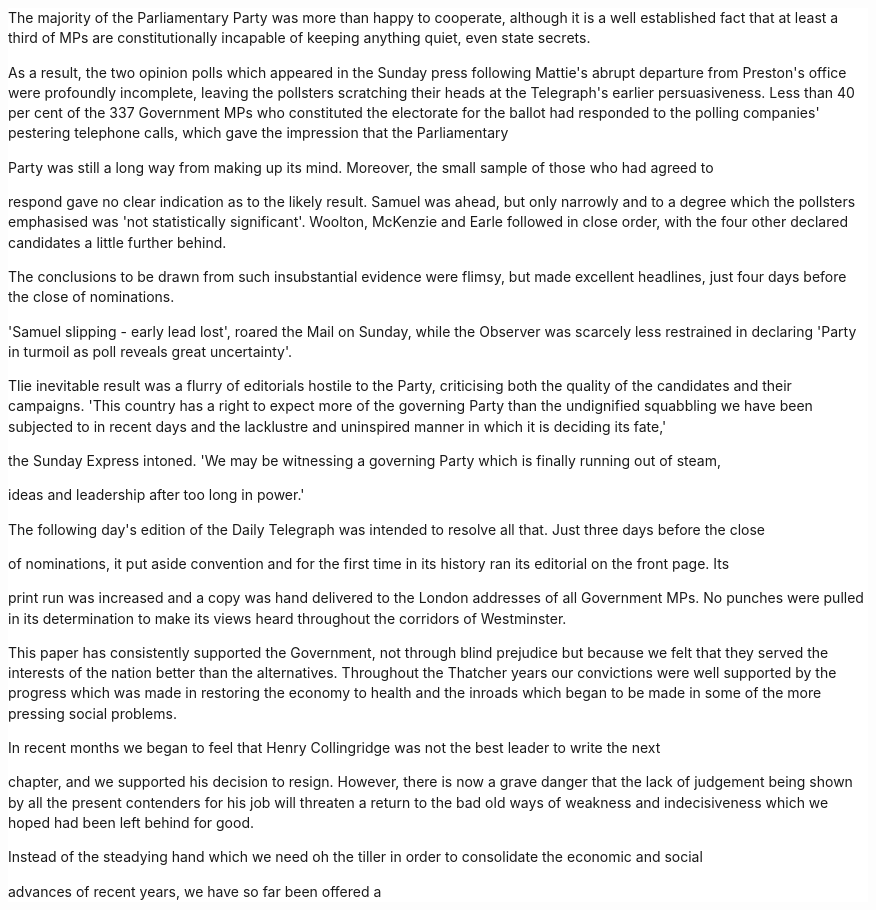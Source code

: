 The majority of the Parliamentary Party was more than happy to cooperate, although it is a well established fact that at least a third of MPs are constitutionally incapable of keeping anything quiet, even state secrets.

As a result, the two opinion polls which appeared in the Sunday press following Mattie's abrupt departure from Preston's office were profoundly incomplete, leaving the pollsters scratching their heads at the Telegraph's earlier persuasiveness. Less than 40 per cent of the 337 Government MPs who constituted the electorate for the ballot had responded to the polling companies' pestering telephone calls, which gave the impression that the Parliamentary

Party was still a long way from making up its mind. Moreover, the small sample of those who had agreed to

respond gave no clear indication as to the likely result. Samuel was ahead, but only narrowly and to a degree which the pollsters emphasised was 'not statistically significant'. Woolton, McKenzie and Earle followed in close order, with the four other declared candidates a little further behind.

The conclusions to be drawn from such insubstantial evidence were flimsy, but made excellent headlines, just four days before the close of nominations.

'Samuel slipping - early lead lost', roared the Mail on Sunday, while the Observer was scarcely less restrained in declaring 'Party in turmoil as poll reveals great uncertainty'.

Tlie inevitable result was a flurry of editorials hostile to the Party, criticising both the quality of the candidates and their campaigns. 'This country has a right to expect more of the governing Party than the undignified squabbling we have been subjected to in recent days and the lacklustre and uninspired manner in which it is deciding its fate,'

the Sunday Express intoned. 'We may be witnessing a governing Party which is finally running out of steam,

ideas and leadership after too long in power.'

The following day's edition of the Daily Telegraph was intended to resolve all that. Just three days before the close

of nominations, it put aside convention and for the first time in its history ran its editorial on the front page. Its

print run was increased and a copy was hand delivered to the London addresses of all Government MPs. No punches were pulled in its determination to make its views heard throughout the corridors of Westminster.

This paper has consistently supported the Government, not through blind prejudice but because we felt that they served the interests of the nation better than the alternatives. Throughout the Thatcher years our convictions were well supported by the progress which was made in restoring the economy to health and the inroads which began to be made in some of the more pressing social problems.

In recent months we began to feel that Henry Collingridge was not the best leader to write the next

chapter, and we supported his decision to resign. However, there is now a grave danger that the lack of judgement being shown by all the present contenders for his job will threaten a return to the bad old ways of weakness and indecisiveness which we hoped had been left behind for good.

Instead of the steadying hand which we need oh the tiller in order to consolidate the economic and social

advances of recent years, we have so far been offered a

